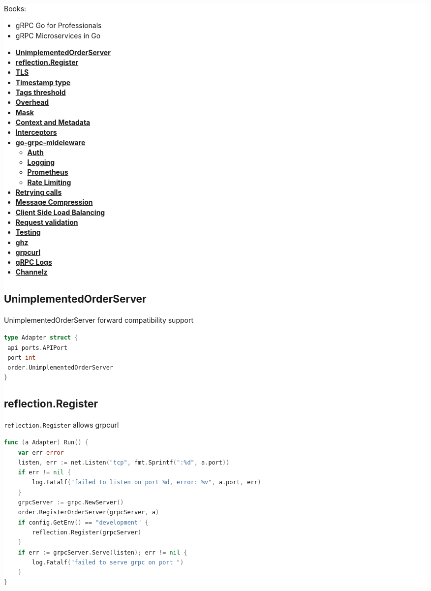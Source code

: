 Books:
* gRPC Go for Professionals
* gRPC Microservices in Go

- [**UnimplementedOrderServer**](#unimplementedorderserver)
- [**reflection.Register**](#reflectionregister)
- [**TLS**](#tls)
- [**Timestamp type**](#timestamp-type)
- [**Tags threshold**](#tags-threshold)
- [**Overhead**](#overhead)
- [**Mask**](#mask)
- [**Context and Metadata**](#context-and-metadata)
- [**Interceptors**](#interceptors)
- [**go-grpc-mideleware**](#go-grpc-mideleware)
  - [**Auth**](#auth)
  - [**Logging**](#logging)
  - [**Prometheus**](#prometheus)
  - [**Rate Limiting**](#rate-limiting)
- [**Retrying calls**](#retrying-calls)
- [**Message Compression**](#message-compression)
- [**Client Side Load Balancing**](#client-side-load-balancing)
- [**Request validation**](#request-validation)
- [**Testing**](#testing)
- [**ghz**](#ghz)
- [**grpcurl**](#grpcurl)
- [**gRPC Logs**](#grpc-logs)
- [**Channelz**](#channelz)


## **UnimplementedOrderServer**
UnimplementedOrderServer forward compatibility support

```go
type Adapter struct {
 api ports.APIPort
 port int
 order.UnimplementedOrderServer
}
```

## **reflection.Register**

`reflection.Register` allows grpcurl

```go
func (a Adapter) Run() {
	var err error
	listen, err := net.Listen("tcp", fmt.Sprintf(":%d", a.port))
	if err != nil {
		log.Fatalf("failed to listen on port %d, error: %v", a.port, err)
	}
	grpcServer := grpc.NewServer()
	order.RegisterOrderServer(grpcServer, a)
	if config.GetEnv() == "development" {
		reflection.Register(grpcServer)
	}
	if err := grpcServer.Serve(listen); err != nil {
		log.Fatalf("failed to serve grpc on port ")
	}
}
```

